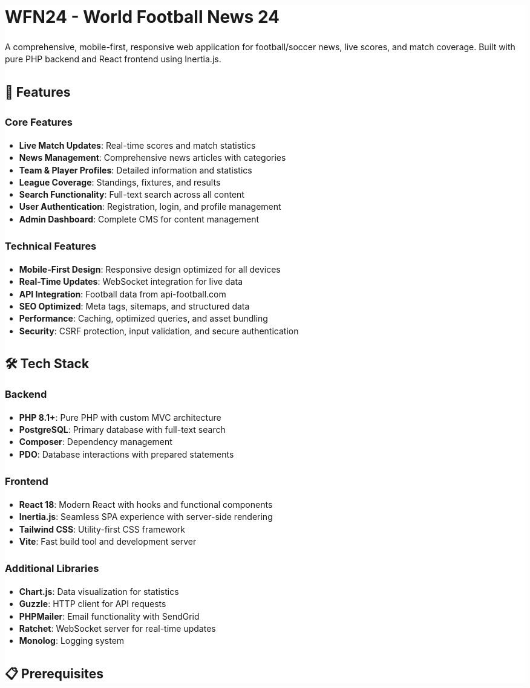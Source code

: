 # WFN24 - World Football News 24

A comprehensive, mobile-first, responsive web application for football/soccer news, live scores, and match coverage. Built with pure PHP backend and React frontend using Inertia.js.

## 🚀 Features

### Core Features
- **Live Match Updates**: Real-time scores and match statistics
- **News Management**: Comprehensive news articles with categories
- **Team & Player Profiles**: Detailed information and statistics
- **League Coverage**: Standings, fixtures, and results
- **Search Functionality**: Full-text search across all content
- **User Authentication**: Registration, login, and profile management
- **Admin Dashboard**: Complete CMS for content management

### Technical Features
- **Mobile-First Design**: Responsive design optimized for all devices
- **Real-Time Updates**: WebSocket integration for live data
- **API Integration**: Football data from api-football.com
- **SEO Optimized**: Meta tags, sitemaps, and structured data
- **Performance**: Caching, optimized queries, and asset bundling
- **Security**: CSRF protection, input validation, and secure authentication

## 🛠 Tech Stack

### Backend
- **PHP 8.1+**: Pure PHP with custom MVC architecture
- **PostgreSQL**: Primary database with full-text search
- **Composer**: Dependency management
- **PDO**: Database interactions with prepared statements

### Frontend
- **React 18**: Modern React with hooks and functional components
- **Inertia.js**: Seamless SPA experience with server-side rendering
- **Tailwind CSS**: Utility-first CSS framework
- **Vite**: Fast build tool and development server

### Additional Libraries
- **Chart.js**: Data visualization for statistics
- **Guzzle**: HTTP client for API requests
- **PHPMailer**: Email functionality with SendGrid
- **Ratchet**: WebSocket server for real-time updates
- **Monolog**: Logging system

## 📋 Prerequisites
